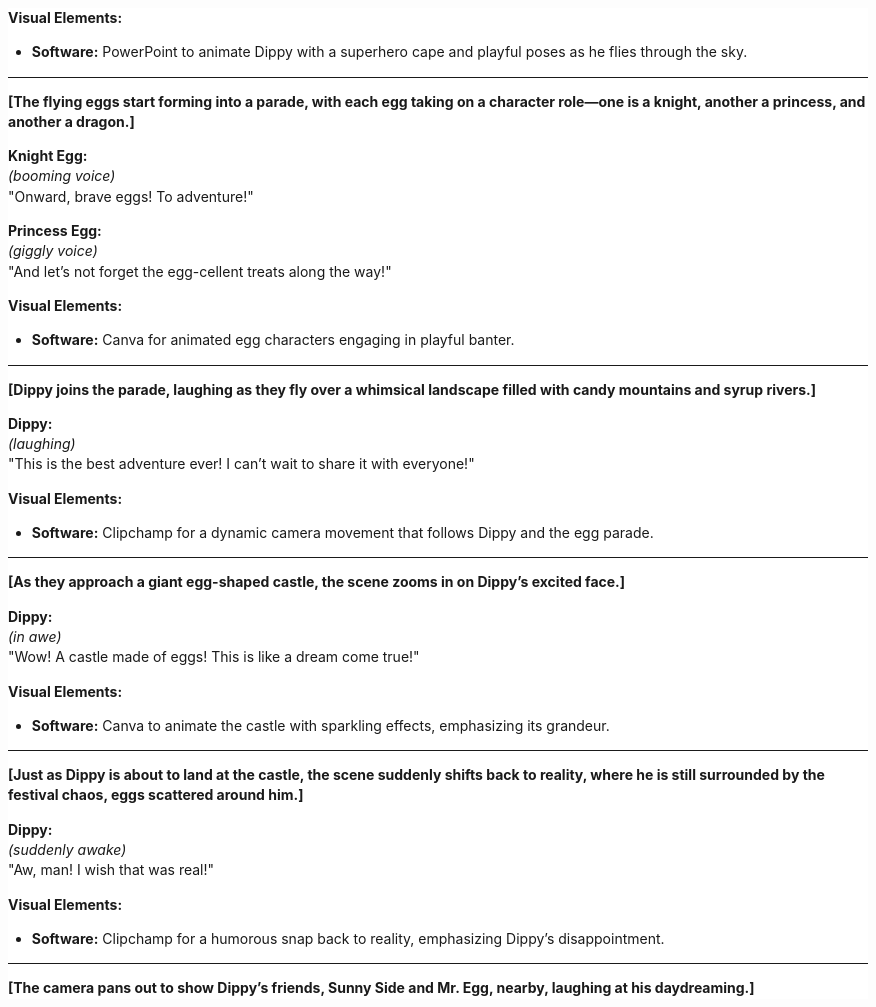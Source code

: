 **Visual Elements:**  
- **Software:** PowerPoint to animate Dippy with a superhero cape and playful poses as he flies through the sky.

---

**[The flying eggs start forming into a parade, with each egg taking on a character role—one is a knight, another a princess, and another a dragon.]**

**Knight Egg:**  
*(booming voice)*  
"Onward, brave eggs! To adventure!"

**Princess Egg:**  
*(giggly voice)*  
"And let’s not forget the egg-cellent treats along the way!"

**Visual Elements:**  
- **Software:** Canva for animated egg characters engaging in playful banter.

---

**[Dippy joins the parade, laughing as they fly over a whimsical landscape filled with candy mountains and syrup rivers.]**

**Dippy:**  
*(laughing)*  
"This is the best adventure ever! I can’t wait to share it with everyone!"

**Visual Elements:**  
- **Software:** Clipchamp for a dynamic camera movement that follows Dippy and the egg parade.

---

**[As they approach a giant egg-shaped castle, the scene zooms in on Dippy’s excited face.]**

**Dippy:**  
*(in awe)*  
"Wow! A castle made of eggs! This is like a dream come true!"

**Visual Elements:**  
- **Software:** Canva to animate the castle with sparkling effects, emphasizing its grandeur.

---

**[Just as Dippy is about to land at the castle, the scene suddenly shifts back to reality, where he is still surrounded by the festival chaos, eggs scattered around him.]**

**Dippy:**  
*(suddenly awake)*  
"Aw, man! I wish that was real!"

**Visual Elements:**  
- **Software:** Clipchamp for a humorous snap back to reality, emphasizing Dippy’s disappointment.

---

**[The camera pans out to show Dippy’s friends, Sunny Side and Mr. Egg, nearby, laughing at his daydreaming.]**
